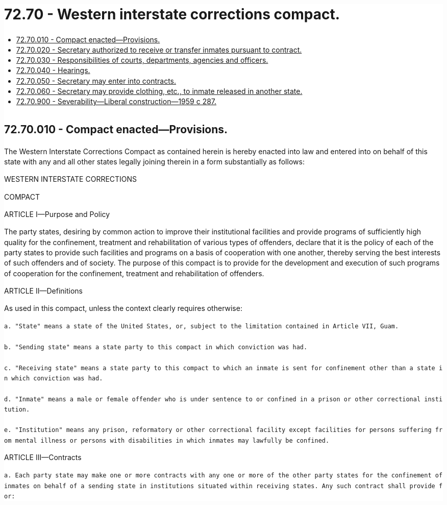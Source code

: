 # 72.70 - Western interstate corrections compact.
* [72.70.010 - Compact enacted—Provisions.](#7270010---compact-enactedprovisions)
* [72.70.020 - Secretary authorized to receive or transfer inmates pursuant to contract.](#7270020---secretary-authorized-to-receive-or-transfer-inmates-pursuant-to-contract)
* [72.70.030 - Responsibilities of courts, departments, agencies and officers.](#7270030---responsibilities-of-courts-departments-agencies-and-officers)
* [72.70.040 - Hearings.](#7270040---hearings)
* [72.70.050 - Secretary may enter into contracts.](#7270050---secretary-may-enter-into-contracts)
* [72.70.060 - Secretary may provide clothing, etc., to inmate released in another state.](#7270060---secretary-may-provide-clothing-etc-to-inmate-released-in-another-state)
* [72.70.900 - Severability—Liberal construction—1959 c 287.](#7270900---severabilityliberal-construction1959-c-287)
## 72.70.010 - Compact enacted—Provisions.
The Western Interstate Corrections Compact as contained herein is hereby enacted into law and entered into on behalf of this state with any and all other states legally joining therein in a form substantially as follows:

WESTERN INTERSTATE CORRECTIONS

COMPACT

ARTICLE I—Purpose and Policy

The party states, desiring by common action to improve their institutional facilities and provide programs of sufficiently high quality for the confinement, treatment and rehabilitation of various types of offenders, declare that it is the policy of each of the party states to provide such facilities and programs on a basis of cooperation with one another, thereby serving the best interests of such offenders and of society. The purpose of this compact is to provide for the development and execution of such programs of cooperation for the confinement, treatment and rehabilitation of offenders.

ARTICLE II—Definitions

As used in this compact, unless the context clearly requires otherwise:

    a. "State" means a state of the United States, or, subject to the limitation contained in Article VII, Guam.

    b. "Sending state" means a state party to this compact in which conviction was had.

    c. "Receiving state" means a state party to this compact to which an inmate is sent for confinement other than a state in which conviction was had.

    d. "Inmate" means a male or female offender who is under sentence to or confined in a prison or other correctional institution.

    e. "Institution" means any prison, reformatory or other correctional facility except facilities for persons suffering from mental illness or persons with disabilities in which inmates may lawfully be confined.

ARTICLE III—Contracts

    a. Each party state may make one or more contracts with any one or more of the other party states for the confinement of inmates on behalf of a sending state in institutions situated within receiving states. Any such contract shall provide for:
